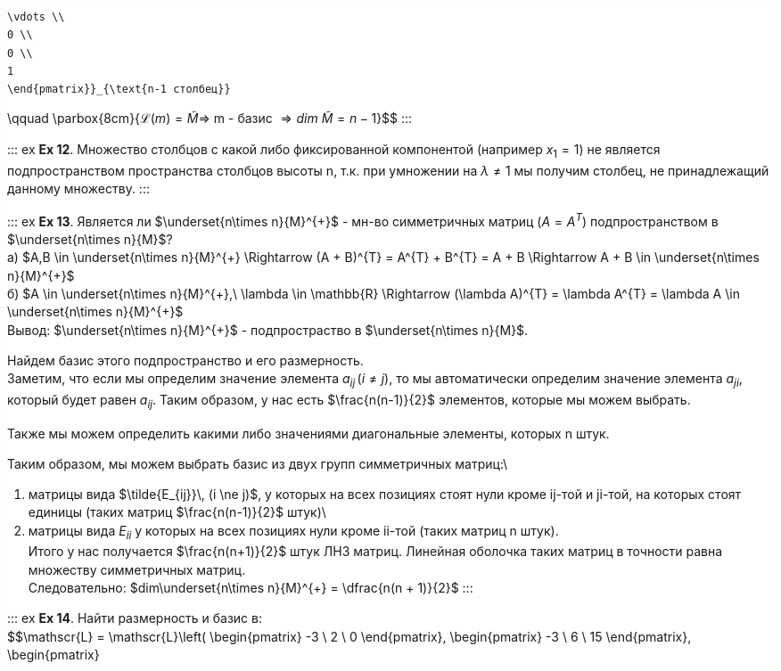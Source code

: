     \vdots \\
    0 \\
    0 \\
    1
    \end{pmatrix}}_{\text{n-1 столбец}}
\qquad
\parbox{8cm}{$\mathscr{L}(m) = \tilde{M} \Rightarrow$ m - базис $\Rightarrow dim\ \tilde{M} = n - 1$}$$
:::

::: ex
**Ex 12**. Множество столбцов с какой либо фиксированной компонентой
(например $x_{1} = 1$) не является подпространством пространства
столбцов высоты n, т.к. при умножении на $\lambda \ne 1$ мы получим
столбец, не принадлежащий данному множеству.
:::

::: ex
**Ex 13**. Является ли $\underset{n\times n}{M}^{+}$ - мн-во
симметричных матриц ($A = A^{T}$) подпространством в
$\underset{n\times n}{M}$?\
а)
$A,B \in \underset{n\times n}{M}^{+} \Rightarrow (A + B)^{T} = A^{T} + B^{T} = A + B \Rightarrow A + B \in \underset{n\times n}{M}^{+}$\
б)
$A \in \underset{n\times n}{M}^{+},\ \lambda \in \mathbb{R} \Rightarrow (\lambda A)^{T} = \lambda A^{T} = \lambda A \in \underset{n\times n}{M}^{+}$\
Вывод: $\underset{n\times n}{M}^{+}$ - подпростраство в
$\underset{n\times n}{M}$.

Найдем базис этого подпространство и его размерность.\
Заметим, что если мы определим значение элемента $a_{ij}\, (i \ne j)$,
то мы автоматически определим значение элемента $a_{ji}$, который будет
равен $a_{ij}$. Таким образом, у нас есть $\frac{n(n-1)}{2}$ элементов,
которые мы можем выбрать.

Также мы можем определить какими либо значениями диагональные элементы,
которых n штук.

Таким образом, мы можем выбрать базис из двух групп симметричных
матриц:\
1) матрицы вида $\tilde{E_{ij}}\, (i \ne j)$, у которых на всех позициях
стоят нули кроме ij-той и ji-той, на которых стоят единицы (таких матриц
$\frac{n(n-1)}{2}$ штук)\
2) матрицы вида $E_{ii}$ у которых на всех позициях нули кроме ii-той
(таких матриц n штук).\
Итого у нас получается $\frac{n(n+1)}{2}$ штук ЛНЗ матриц. Линейная
оболочка таких матриц в точности равна множеству симметричных матриц.\
Следовательно: $dim\underset{n\times n}{M}^{+} = \dfrac{n(n + 1)}{2}$
:::

::: ex
**Ex 14**. Найти размерность и базис в:\
$$\mathscr{L} =
\mathscr{L}\left(
\begin{pmatrix}
-3 \\
2 \\
0
\end{pmatrix},
\begin{pmatrix}
-3 \\
6 \\
15
\end{pmatrix},
\begin{pmatrix}